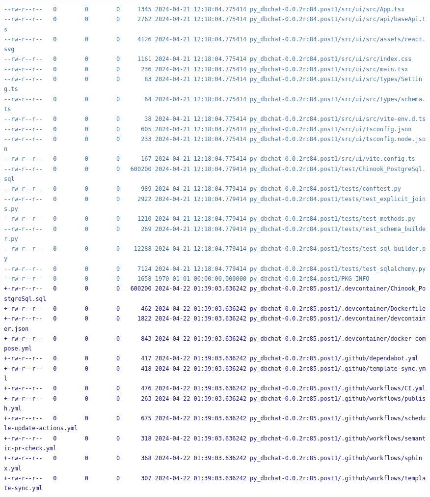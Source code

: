 ```diff
--rw-r--r--   0        0        0     1345 2024-04-21 12:18:04.775414 py_dbchat-0.0.2rc84.post1/src/ui/src/App.tsx
--rw-r--r--   0        0        0     2762 2024-04-21 12:18:04.775414 py_dbchat-0.0.2rc84.post1/src/ui/src/api/baseApi.ts
--rw-r--r--   0        0        0     4126 2024-04-21 12:18:04.775414 py_dbchat-0.0.2rc84.post1/src/ui/src/assets/react.svg
--rw-r--r--   0        0        0     1161 2024-04-21 12:18:04.775414 py_dbchat-0.0.2rc84.post1/src/ui/src/index.css
--rw-r--r--   0        0        0      236 2024-04-21 12:18:04.775414 py_dbchat-0.0.2rc84.post1/src/ui/src/main.tsx
--rw-r--r--   0        0        0       83 2024-04-21 12:18:04.775414 py_dbchat-0.0.2rc84.post1/src/ui/src/types/Setting.ts
--rw-r--r--   0        0        0       64 2024-04-21 12:18:04.775414 py_dbchat-0.0.2rc84.post1/src/ui/src/types/schema.ts
--rw-r--r--   0        0        0       38 2024-04-21 12:18:04.775414 py_dbchat-0.0.2rc84.post1/src/ui/src/vite-env.d.ts
--rw-r--r--   0        0        0      605 2024-04-21 12:18:04.775414 py_dbchat-0.0.2rc84.post1/src/ui/tsconfig.json
--rw-r--r--   0        0        0      233 2024-04-21 12:18:04.775414 py_dbchat-0.0.2rc84.post1/src/ui/tsconfig.node.json
--rw-r--r--   0        0        0      167 2024-04-21 12:18:04.775414 py_dbchat-0.0.2rc84.post1/src/ui/vite.config.ts
--rw-r--r--   0        0        0   600200 2024-04-21 12:18:04.779414 py_dbchat-0.0.2rc84.post1/test/Chinook_PostgreSql.sql
--rw-r--r--   0        0        0      989 2024-04-21 12:18:04.779414 py_dbchat-0.0.2rc84.post1/tests/conftest.py
--rw-r--r--   0        0        0     2922 2024-04-21 12:18:04.779414 py_dbchat-0.0.2rc84.post1/tests/test_explicit_joins.py
--rw-r--r--   0        0        0     1210 2024-04-21 12:18:04.779414 py_dbchat-0.0.2rc84.post1/tests/test_methods.py
--rw-r--r--   0        0        0      269 2024-04-21 12:18:04.779414 py_dbchat-0.0.2rc84.post1/tests/test_schema_builder.py
--rw-r--r--   0        0        0    12288 2024-04-21 12:18:04.779414 py_dbchat-0.0.2rc84.post1/tests/test_sql_builder.py
--rw-r--r--   0        0        0     7124 2024-04-21 12:18:04.779414 py_dbchat-0.0.2rc84.post1/tests/test_sqlalchemy.py
--rw-r--r--   0        0        0     1658 1970-01-01 00:00:00.000000 py_dbchat-0.0.2rc84.post1/PKG-INFO
+-rw-r--r--   0        0        0   600200 2024-04-22 01:39:03.636242 py_dbchat-0.0.2rc85.post1/.devcontainer/Chinook_PostgreSql.sql
+-rw-r--r--   0        0        0      462 2024-04-22 01:39:03.636242 py_dbchat-0.0.2rc85.post1/.devcontainer/Dockerfile
+-rw-r--r--   0        0        0     1822 2024-04-22 01:39:03.636242 py_dbchat-0.0.2rc85.post1/.devcontainer/devcontainer.json
+-rw-r--r--   0        0        0      843 2024-04-22 01:39:03.636242 py_dbchat-0.0.2rc85.post1/.devcontainer/docker-compose.yml
+-rw-r--r--   0        0        0      417 2024-04-22 01:39:03.636242 py_dbchat-0.0.2rc85.post1/.github/dependabot.yml
+-rw-r--r--   0        0        0      418 2024-04-22 01:39:03.636242 py_dbchat-0.0.2rc85.post1/.github/template-sync.yml
+-rw-r--r--   0        0        0      476 2024-04-22 01:39:03.636242 py_dbchat-0.0.2rc85.post1/.github/workflows/CI.yml
+-rw-r--r--   0        0        0      263 2024-04-22 01:39:03.636242 py_dbchat-0.0.2rc85.post1/.github/workflows/publish.yml
+-rw-r--r--   0        0        0      675 2024-04-22 01:39:03.636242 py_dbchat-0.0.2rc85.post1/.github/workflows/schedule-update-actions.yml
+-rw-r--r--   0        0        0      318 2024-04-22 01:39:03.636242 py_dbchat-0.0.2rc85.post1/.github/workflows/semantic-pr-check.yml
+-rw-r--r--   0        0        0      368 2024-04-22 01:39:03.636242 py_dbchat-0.0.2rc85.post1/.github/workflows/sphinx.yml
+-rw-r--r--   0        0        0      307 2024-04-22 01:39:03.636242 py_dbchat-0.0.2rc85.post1/.github/workflows/template-sync.yml
```